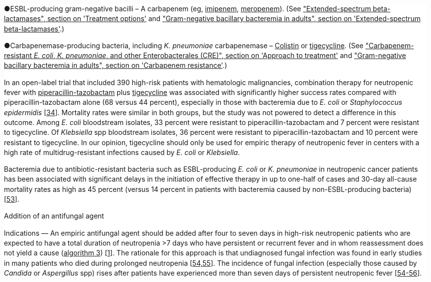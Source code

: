 ●ESBL-producing gram-negative bacilli – A carbapenem (eg, [imipenem](https://www.uptodate.com/contents/imipenem-and-cilastatin-drug-information?topicRef=1400&source=see_link), [meropenem](https://www.uptodate.com/contents/meropenem-drug-information?topicRef=1400&source=see_link)). (See ["Extended-spectrum beta-lactamases", section on 'Treatment options'](https://www.uptodate.com/contents/extended-spectrum-beta-lactamases?sectionName=TREATMENT%20OPTIONS&topicRef=1400&anchor=H14&source=see_link#H14) and ["Gram-negative bacillary bacteremia in adults", section on 'Extended-spectrum beta-lactamases'](https://www.uptodate.com/contents/gram-negative-bacillary-bacteremia-in-adults?sectionName=Extended-spectrum%20beta-lactamases&topicRef=1400&anchor=H16356985&source=see_link#H16356985).)

●Carbapenemase-producing bacteria, including *K. pneumoniae* carbapenemase – [Colistin](https://www.uptodate.com/contents/colistin-colistimethate-drug-information?topicRef=1400&source=see_link) or [tigecycline](https://www.uptodate.com/contents/tigecycline-drug-information?topicRef=1400&source=see_link). (See ["Carbapenem-resistant *E. coli*, *K. pneumoniae*, and other Enterobacterales (CRE)", section on 'Approach to treatment'](https://www.uptodate.com/contents/carbapenem-resistant-e-coli-k-pneumoniae-and-other-enterobacterales-cre?sectionName=APPROACH%20TO%20TREATMENT&topicRef=1400&anchor=H8&source=see_link#H8) and ["Gram-negative bacillary bacteremia in adults", section on 'Carbapenem resistance'](https://www.uptodate.com/contents/gram-negative-bacillary-bacteremia-in-adults?sectionName=Carbapenem%20resistance&topicRef=1400&anchor=H16356991&source=see_link#H16356991).)

In an open-label trial that included 390 high-risk patients with hematologic malignancies, combination therapy for neutropenic fever with [piperacillin-tazobactam](https://www.uptodate.com/contents/piperacillin-and-tazobactam-drug-information?topicRef=1400&source=see_link) plus [tigecycline](https://www.uptodate.com/contents/tigecycline-drug-information?topicRef=1400&source=see_link) was associated with significantly higher success rates compared with piperacillin-tazobactam alone (68 versus 44 percent), especially in those with bacteremia due to *E. coli* or *Staphylococcus epidermidis* \[[34](https://www.uptodate.com/contents/treatment-of-neutropenic-fever-syndromes-in-adults-with-hematologic-malignancies-and-hematopoietic-cell-transplant-recipients-high-risk-patients/abstract/34)\]. Mortality rates were similar in both groups, but the study was not powered to detect a difference in this outcome. Among *E. coli* bloodstream isolates, 33 percent were resistant to piperacillin-tazobactam and 7 percent were resistant to tigecycline. Of *Klebsiella* spp bloodstream isolates, 36 percent were resistant to piperacillin-tazobactam and 10 percent were resistant to tigecycline. In our opinion, tigecycline should only be used for empiric therapy of neutropenic fever in centers with a high rate of multidrug-resistant infections caused by *E. coli* or *Klebsiella*.

Bacteremia due to antibiotic-resistant bacteria such as ESBL-producing *E. coli* or *K. pneumoniae* in neutropenic cancer patients has been associated with significant delays in the initiation of effective therapy in up to one-half of cases and 30-day all-cause mortality rates as high as 45 percent (versus 14 percent in patients with bacteremia caused by non-ESBL-producing bacteria) \[[53](https://www.uptodate.com/contents/treatment-of-neutropenic-fever-syndromes-in-adults-with-hematologic-malignancies-and-hematopoietic-cell-transplant-recipients-high-risk-patients/abstract/53)\].

Addition of an antifungal agent

Indications — An empiric antifungal agent should be added after four to seven days in high-risk neutropenic patients who are expected to have a total duration of neutropenia >7 days who have persistent or recurrent fever and in whom reassessment does not yield a cause ([algorithm 3](https://www.uptodate.com/contents/image?imageKey=ID%2F53163&topicKey=ID%2F1400&source=see_link)) \[[1](https://www.uptodate.com/contents/treatment-of-neutropenic-fever-syndromes-in-adults-with-hematologic-malignancies-and-hematopoietic-cell-transplant-recipients-high-risk-patients/abstract/1)\]. The rationale for this approach is that undiagnosed fungal infection was found in early studies in many patients who died during prolonged neutropenia \[[54,55](https://www.uptodate.com/contents/treatment-of-neutropenic-fever-syndromes-in-adults-with-hematologic-malignancies-and-hematopoietic-cell-transplant-recipients-high-risk-patients/abstract/54,55)\]. The incidence of fungal infection (especially those caused by *Candida* or *Aspergillus* spp) rises after patients have experienced more than seven days of persistent neutropenic fever \[[54-56](https://www.uptodate.com/contents/treatment-of-neutropenic-fever-syndromes-in-adults-with-hematologic-malignancies-and-hematopoietic-cell-transplant-recipients-high-risk-patients/abstract/54-56)\].
